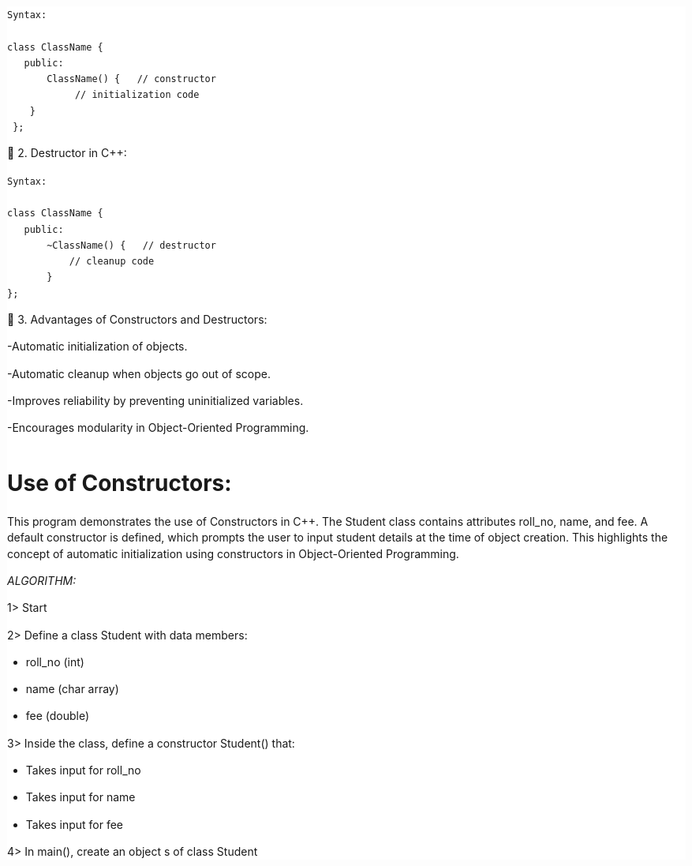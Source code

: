     Syntax:

    class ClassName {
       public:
           ClassName() {   // constructor
                // initialization code
        }
     };

🔹 2. Destructor in C++:

    Syntax:

    class ClassName {
       public:
           ~ClassName() {   // destructor
               // cleanup code
           }
    };

🔹 3. Advantages of Constructors and Destructors:

-Automatic initialization of objects.

-Automatic cleanup when objects go out of scope.

-Improves reliability by preventing uninitialized variables.

-Encourages modularity in Object-Oriented Programming.


# Use of Constructors:

This program demonstrates the use of Constructors in C++. The Student class contains attributes roll_no, name, and fee. A default constructor is defined, which prompts the user to input student details at the time of object creation. This highlights the concept of automatic initialization using constructors in Object-Oriented Programming.

*ALGORITHM:*

1> Start

2> Define a class Student with data members:

* roll_no (int)

* name (char array)

* fee (double)

3> Inside the class, define a constructor Student() that:

* Takes input for roll_no

* Takes input for name

* Takes input for fee

4> In main(), create an object s of class Student
